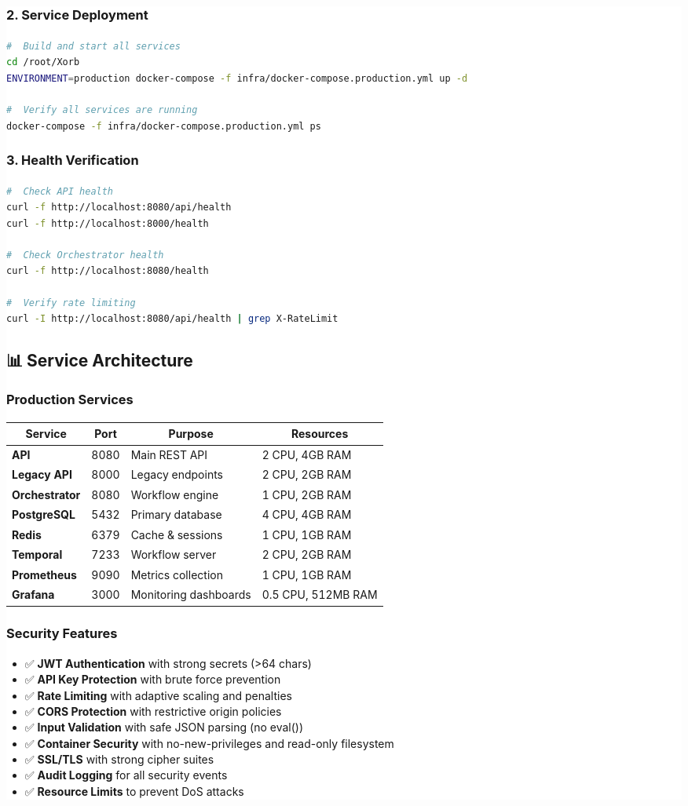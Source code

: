 ###  2. Service Deployment

```bash
#  Build and start all services
cd /root/Xorb
ENVIRONMENT=production docker-compose -f infra/docker-compose.production.yml up -d

#  Verify all services are running
docker-compose -f infra/docker-compose.production.yml ps
```

###  3. Health Verification

```bash
#  Check API health
curl -f http://localhost:8080/api/health
curl -f http://localhost:8000/health

#  Check Orchestrator health
curl -f http://localhost:8080/health

#  Verify rate limiting
curl -I http://localhost:8080/api/health | grep X-RateLimit
```

##  📊 Service Architecture

###  Production Services

| Service | Port | Purpose | Resources |
|---------|------|---------|-----------|
| **API** | 8080 | Main REST API | 2 CPU, 4GB RAM |
| **Legacy API** | 8000 | Legacy endpoints | 2 CPU, 2GB RAM |
| **Orchestrator** | 8080 | Workflow engine | 1 CPU, 2GB RAM |
| **PostgreSQL** | 5432 | Primary database | 4 CPU, 4GB RAM |
| **Redis** | 6379 | Cache & sessions | 1 CPU, 1GB RAM |
| **Temporal** | 7233 | Workflow server | 2 CPU, 2GB RAM |
| **Prometheus** | 9090 | Metrics collection | 1 CPU, 1GB RAM |
| **Grafana** | 3000 | Monitoring dashboards | 0.5 CPU, 512MB RAM |

###  Security Features

- ✅ **JWT Authentication** with strong secrets (>64 chars)
- ✅ **API Key Protection** with brute force prevention
- ✅ **Rate Limiting** with adaptive scaling and penalties
- ✅ **CORS Protection** with restrictive origin policies
- ✅ **Input Validation** with safe JSON parsing (no eval())
- ✅ **Container Security** with no-new-privileges and read-only filesystem
- ✅ **SSL/TLS** with strong cipher suites
- ✅ **Audit Logging** for all security events
- ✅ **Resource Limits** to prevent DoS attacks
